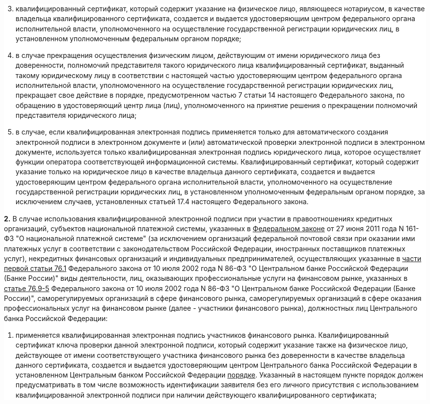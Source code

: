 3) квалифицированный сертификат, который содержит указание на физическое лицо, являющееся нотариусом, в качестве владельца квалифицированного сертификата, создается и выдается удостоверяющим центром федерального органа исполнительной власти, уполномоченного на осуществление государственной регистрации юридических лиц, в установленном уполномоченным федеральным органом порядке;

4) в случае прекращения осуществления физическим лицом, действующим от имени юридического лица без доверенности, полномочий представителя такого юридического лица квалифицированный сертификат, выданный такому юридическому лицу в соответствии с настоящей частью удостоверяющим центром федерального органа исполнительной власти, уполномоченного на осуществление государственной регистрации юридических лиц, прекращает свое действие в порядке, предусмотренном частью 7 статьи 14 настоящего Федерального закона, по обращению в удостоверяющий центр лица (лиц), уполномоченного на принятие решения о прекращении полномочий представителя юридического лица;

5) в случае, если квалифицированная электронная подпись применяется только для автоматического создания электронной подписи в электронном документе и (или) автоматической проверки электронной подписи в электронном документе, используется только квалифицированная электронная подпись юридического лица, которое осуществляет функции оператора соответствующей информационной системы. Квалифицированный сертификат, который содержит указание только на юридическое лицо в качестве владельца данного сертификата, создается и выдается удостоверяющим центром федерального органа исполнительной власти, уполномоченного на осуществление государственной регистрации юридических лиц, в установленном уполномоченным федеральным органом порядке, за исключением случаев, установленных статьей 17.4 настоящего Федерального закона.


**2.** В случае использования квалифицированной электронной подписи при участии в правоотношениях кредитных организаций, субъектов национальной платежной системы, указанных в [Федеральном законе](https://base.garant.ru/12187279/) от 27 июня 2011 года N 161-ФЗ "О национальной платежной системе" (за исключением организаций федеральной почтовой связи при оказании ими платежных услуг в соответствии с законодательством Российской Федерации, иностранных поставщиков платежных услуг), некредитных финансовых организаций и индивидуальных предпринимателей, осуществляющих указанные в [части первой статьи 76.1](https://base.garant.ru/12127405/38f0e427ed71120e84ded1766890f03d/#block_761) Федерального закона от 10 июля 2002 года N 86-ФЗ "О Центральном банке Российской Федерации (Банке России)" виды деятельности, лиц, оказывающих профессиональные услуги на финансовом рынке, указанных в [статье 76.9-5](https://base.garant.ru/12127405/b34ac0aa4edcc8b80057e655a7e73d11/#block_76950) Федерального закона от 10 июля 2002 года N 86-ФЗ "О Центральном банке Российской Федерации (Банке России)", саморегулируемых организаций в сфере финансового рынка, саморегулируемых организаций в сфере оказания профессиональных услуг на финансовом рынке (далее - участники финансового рынка), должностных лиц Центрального банка Российской Федерации:


1) применяется квалифицированная электронная подпись участников финансового рынка. Квалифицированный сертификат ключа проверки данной электронной подписи, который содержит указание также на физическое лицо, действующее от имени соответствующего участника финансового рынка без доверенности в качестве владельца данного сертификата, создается и выдается удостоверяющим центром Центрального банка Российской Федерации в установленном Центральным банком Российской Федерации [порядке](https://base.garant.ru/409578941/). Указанный в настоящем пункте порядок должен предусматривать в том числе возможность идентификации заявителя без его личного присутствия с использованием квалифицированной электронной подписи при наличии действующего квалифицированного сертификата;
